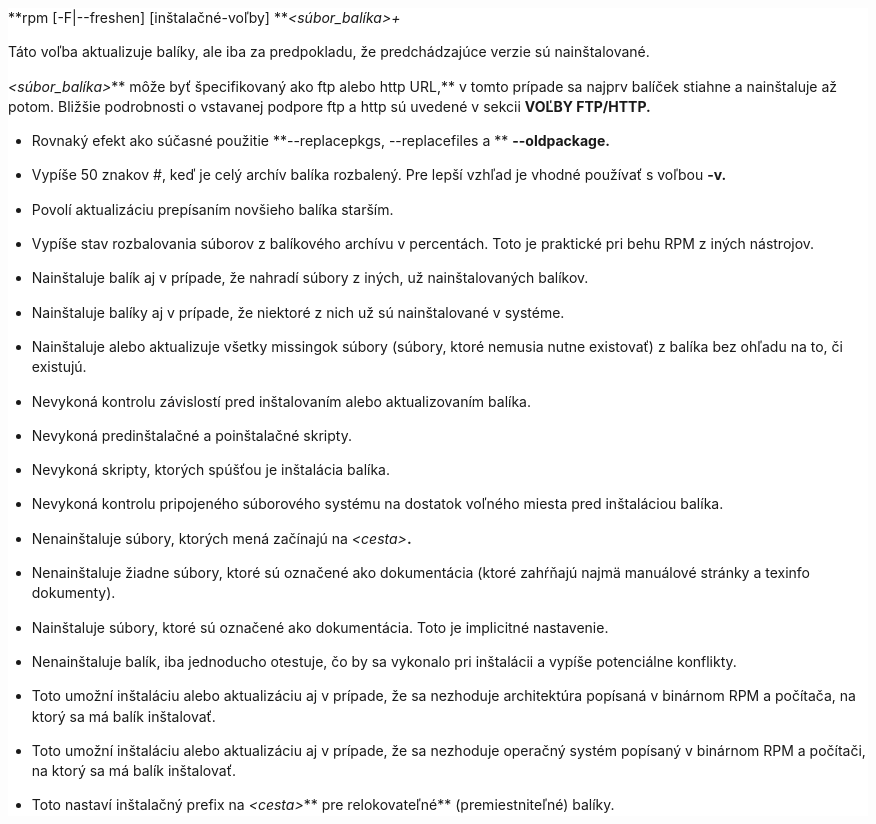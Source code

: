**rpm \[-F\|\--freshen\] \[inštalačné-voľby\] ***\<súbor\_balíka\>+*

Táto voľba aktualizuje balíky, ale iba za predpokladu, že predchádzajúce
verzie sú nainštalované.

*\<súbor\_balíka\>*** môže byť špecifikovaný ako ftp alebo http URL,** v
tomto prípade sa najprv balíček stiahne a nainštaluje až potom. Bližšie
podrobnosti o vstavanej podpore ftp a http sú uvedené v sekcii **VOĽBY
FTP/HTTP.**

-   Rovnaký efekt ako súčasné použitie **\--replacepkgs, \--replacefiles
    a ** **\--oldpackage.**

-   Vypíše 50 znakov \#, keď je celý archív balíka rozbalený. Pre lepší
    vzhľad je vhodné používať s voľbou **-v.**

-   Povolí aktualizáciu prepísaním novšieho balíka starším.

-   Vypíše stav rozbalovania súborov z balíkového archívu v percentách.
    Toto je praktické pri behu RPM z iných nástrojov.

-   Nainštaluje balík aj v prípade, že nahradí súbory z iných, už
    nainštalovaných balíkov.

-   Nainštaluje balíky aj v prípade, že niektoré z nich už sú
    nainštalované v systéme.

-   Nainštaluje alebo aktualizuje všetky missingok súbory (súbory, ktoré
    nemusia nutne existovať) z balíka bez ohľadu na to, či existujú.

-   Nevykoná kontrolu závislostí pred inštalovaním alebo aktualizovaním
    balíka.

-   Nevykoná predinštalačné a poinštalačné skripty.

-   Nevykoná skripty, ktorých spúšťou je inštalácia balíka.

-   Nevykoná kontrolu pripojeného súborového systému na dostatok voľného
    miesta pred inštaláciou balíka.

-   Nenainštaluje súbory, ktorých mená začínajú na *\<cesta\>***.**

-   Nenainštaluje žiadne súbory, ktoré sú označené ako dokumentácia
    (ktoré zahŕňajú najmä manuálové stránky a texinfo dokumenty).

-   Nainštaluje súbory, ktoré sú označené ako dokumentácia. Toto je
    implicitné nastavenie.

-   Nenainštaluje balík, iba jednoducho otestuje, čo by sa vykonalo pri
    inštalácii a vypíše potenciálne konflikty.

-   Toto umožní inštaláciu alebo aktualizáciu aj v prípade, že sa
    nezhoduje architektúra popísaná v binárnom RPM a počítača, na ktorý
    sa má balík inštalovať.

-   Toto umožní inštaláciu alebo aktualizáciu aj v prípade, že sa
    nezhoduje operačný systém popísaný v binárnom RPM a počítači, na
    ktorý sa má balík inštalovať.

-   Toto nastaví inštalačný prefix na *\<cesta\>*** pre relokovateľné**
    (premiestniteľné) balíky.
